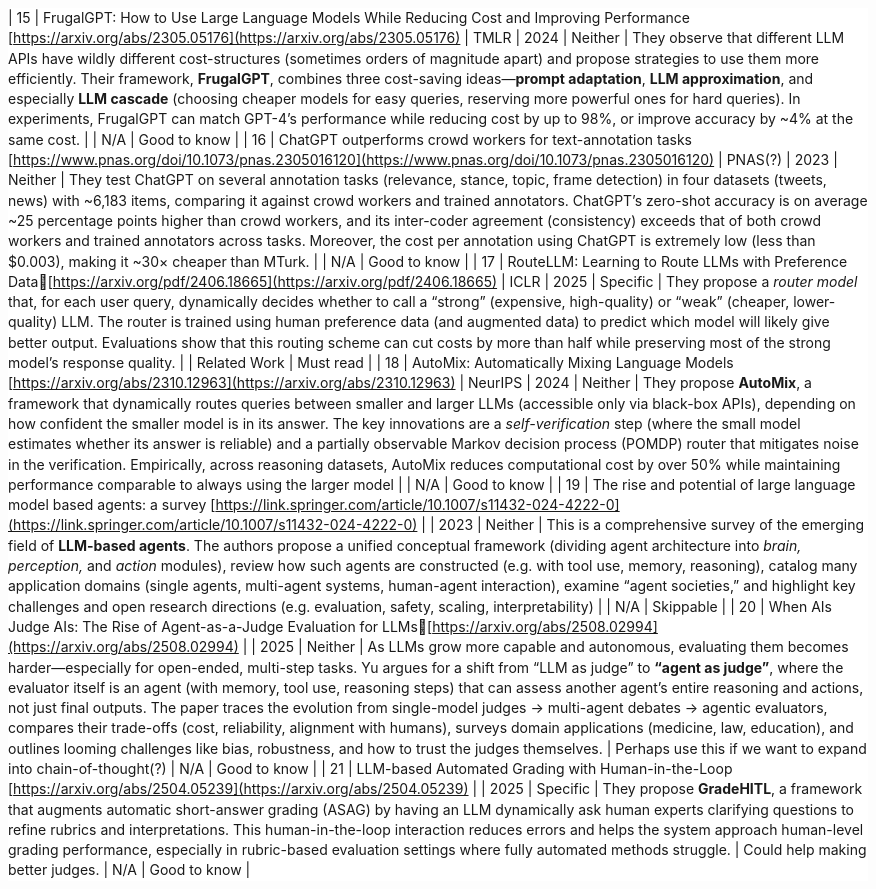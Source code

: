 | 15 | FrugalGPT: How to Use Large Language Models While Reducing Cost and Improving Performance [https://arxiv.org/abs/2305.05176](https://arxiv.org/abs/2305.05176) | TMLR | 2024 | Neither | They observe that different LLM APIs have wildly different cost-structures (sometimes orders of magnitude apart) and propose strategies to use them more efficiently. Their framework, **FrugalGPT**, combines three cost-saving ideas—**prompt adaptation**, **LLM approximation**, and especially **LLM cascade** (choosing cheaper models for easy queries, reserving more powerful ones for hard queries). In experiments, FrugalGPT can match GPT-4’s performance while reducing cost by up to 98%, or improve accuracy by \~4% at the same cost. |  | N/A | Good to know |
| 16 | ChatGPT outperforms crowd workers for text-annotation tasks [https://www.pnas.org/doi/10.1073/pnas.2305016120](https://www.pnas.org/doi/10.1073/pnas.2305016120) | PNAS(?) | 2023 | Neither | They test ChatGPT on several annotation tasks (relevance, stance, topic, frame detection) in four datasets (tweets, news) with \~6,183 items, comparing it against crowd workers and trained annotators. ChatGPT’s zero-shot accuracy is on average \~25 percentage points higher than crowd workers, and its inter-coder agreement (consistency) exceeds that of both crowd workers and trained annotators across tasks. Moreover, the cost per annotation using ChatGPT is extremely low (less than $0.003), making it \~30× cheaper than MTurk. |  | N/A | Good to know |
| 17 | RouteLLM: Learning to Route LLMs with Preference Data[https://arxiv.org/pdf/2406.18665](https://arxiv.org/pdf/2406.18665) | ICLR | 2025 | Specific | They propose a *router model* that, for each user query, dynamically decides whether to call a “strong” (expensive, high-quality) or “weak” (cheaper, lower-quality) LLM. The router is trained using human preference data (and augmented data) to predict which model will likely give better output. Evaluations show that this routing scheme can cut costs by more than half while preserving most of the strong model’s response quality. |  | Related Work | Must read |
| 18 | AutoMix: Automatically Mixing Language Models [https://arxiv.org/abs/2310.12963](https://arxiv.org/abs/2310.12963) | NeurIPS | 2024 | Neither | They propose **AutoMix**, a framework that dynamically routes queries between smaller and larger LLMs (accessible only via black-box APIs), depending on how confident the smaller model is in its answer. The key innovations are a *self-verification* step (where the small model estimates whether its answer is reliable) and a partially observable Markov decision process (POMDP) router that mitigates noise in the verification. Empirically, across reasoning datasets, AutoMix reduces computational cost by over 50% while maintaining performance comparable to always using the larger model |  | N/A | Good to know |
| 19 | The rise and potential of large language model based agents: a survey [https://link.springer.com/article/10.1007/s11432-024-4222-0](https://link.springer.com/article/10.1007/s11432-024-4222-0) |  | 2023 | Neither | This is a comprehensive survey of the emerging field of **LLM-based agents**. The authors propose a unified conceptual framework (dividing agent architecture into *brain, perception,* and *action* modules), review how such agents are constructed (e.g. with tool use, memory, reasoning), catalog many application domains (single agents, multi-agent systems, human-agent interaction), examine “agent societies,” and highlight key challenges and open research directions (e.g. evaluation, safety, scaling, interpretability) |  | N/A | Skippable |
| 20 | When AIs Judge AIs: The Rise of Agent-as-a-Judge Evaluation for LLMs[https://arxiv.org/abs/2508.02994](https://arxiv.org/abs/2508.02994) |  | 2025 | Neither | As LLMs grow more capable and autonomous, evaluating them becomes harder—especially for open-ended, multi-step tasks. Yu argues for a shift from “LLM as judge” to **“agent as judge”**, where the evaluator itself is an agent (with memory, tool use, reasoning steps) that can assess another agent’s entire reasoning and actions, not just final outputs. The paper traces the evolution from single-model judges → multi-agent debates → agentic evaluators, compares their trade-offs (cost, reliability, alignment with humans), surveys domain applications (medicine, law, education), and outlines looming challenges like bias, robustness, and how to trust the judges themselves.  | Perhaps use this if we want to expand into chain-of-thought(?) | N/A | Good to know |
| 21 | LLM-based Automated Grading with Human-in-the-Loop [https://arxiv.org/abs/2504.05239](https://arxiv.org/abs/2504.05239) |  | 2025 | Specific | They propose **GradeHITL**, a framework that augments automatic short-answer grading (ASAG) by having an LLM dynamically ask human experts clarifying questions to refine rubrics and interpretations. This human-in-the-loop interaction reduces errors and helps the system approach human-level grading performance, especially in rubric-based evaluation settings where fully automated methods struggle. | Could help making better judges. | N/A | Good to know |